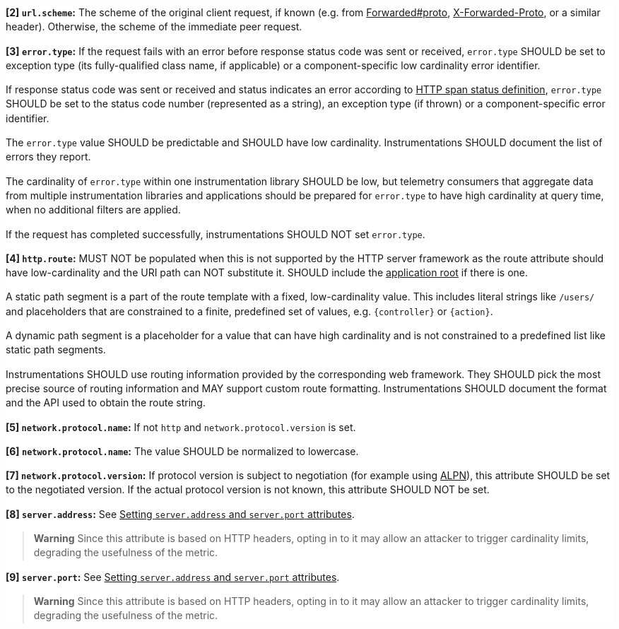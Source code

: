 **[2] `url.scheme`:** The scheme of the original client request, if known (e.g. from [Forwarded#proto](https://developer.mozilla.org/docs/Web/HTTP/Headers/Forwarded#proto), [X-Forwarded-Proto](https://developer.mozilla.org/docs/Web/HTTP/Headers/X-Forwarded-Proto), or a similar header). Otherwise, the scheme of the immediate peer request.

**[3] `error.type`:** If the request fails with an error before response status code was sent or received,
`error.type` SHOULD be set to exception type (its fully-qualified class name, if applicable)
or a component-specific low cardinality error identifier.

If response status code was sent or received and status indicates an error according to [HTTP span status definition](/docs/http/http-spans.md),
`error.type` SHOULD be set to the status code number (represented as a string), an exception type (if thrown) or a component-specific error identifier.

The `error.type` value SHOULD be predictable and SHOULD have low cardinality.
Instrumentations SHOULD document the list of errors they report.

The cardinality of `error.type` within one instrumentation library SHOULD be low, but
telemetry consumers that aggregate data from multiple instrumentation libraries and applications
should be prepared for `error.type` to have high cardinality at query time, when no
additional filters are applied.

If the request has completed successfully, instrumentations SHOULD NOT set `error.type`.

**[4] `http.route`:** MUST NOT be populated when this is not supported by the HTTP server framework as the route attribute should have low-cardinality and the URI path can NOT substitute it.
SHOULD include the [application root](/docs/http/http-spans.md#http-server-definitions) if there is one.

A static path segment is a part of the route template with a fixed, low-cardinality value. This includes literal strings like `/users/` and placeholders that
are constrained to a finite, predefined set of values, e.g. `{controller}` or `{action}`.

A dynamic path segment is a placeholder for a value that can have high cardinality and is not constrained to a predefined list like static path segments.

Instrumentations SHOULD use routing information provided by the corresponding web framework. They SHOULD pick the most precise source of routing information and MAY
support custom route formatting. Instrumentations SHOULD document the format and the API used to obtain the route string.

**[5] `network.protocol.name`:** If not `http` and `network.protocol.version` is set.

**[6] `network.protocol.name`:** The value SHOULD be normalized to lowercase.

**[7] `network.protocol.version`:** If protocol version is subject to negotiation (for example using [ALPN](https://www.rfc-editor.org/rfc/rfc7301.html)), this attribute SHOULD be set to the negotiated version. If the actual protocol version is not known, this attribute SHOULD NOT be set.

**[8] `server.address`:** See [Setting `server.address` and `server.port` attributes](/docs/http/http-spans.md#setting-serveraddress-and-serverport-attributes).
> **Warning**
> Since this attribute is based on HTTP headers, opting in to it may allow an attacker
> to trigger cardinality limits, degrading the usefulness of the metric.

**[9] `server.port`:** See [Setting `server.address` and `server.port` attributes](/docs/http/http-spans.md#setting-serveraddress-and-serverport-attributes).
> **Warning**
> Since this attribute is based on HTTP headers, opting in to it may allow an attacker
> to trigger cardinality limits, degrading the usefulness of the metric.


[DocumentStatus]: https://opentelemetry.io/docs/specs/otel/document-status